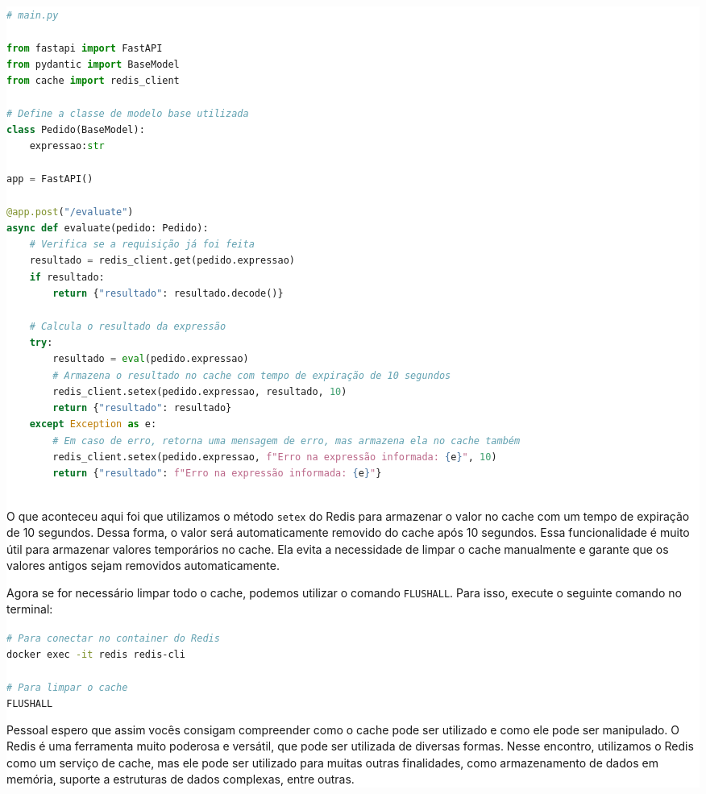 ```python
# main.py

from fastapi import FastAPI
from pydantic import BaseModel
from cache import redis_client

# Define a classe de modelo base utilizada
class Pedido(BaseModel):
    expressao:str

app = FastAPI()

@app.post("/evaluate")
async def evaluate(pedido: Pedido):
    # Verifica se a requisição já foi feita
    resultado = redis_client.get(pedido.expressao)
    if resultado:
        return {"resultado": resultado.decode()}
    
    # Calcula o resultado da expressão
    try:
        resultado = eval(pedido.expressao)
        # Armazena o resultado no cache com tempo de expiração de 10 segundos
        redis_client.setex(pedido.expressao, resultado, 10)
        return {"resultado": resultado}
    except Exception as e:
        # Em caso de erro, retorna uma mensagem de erro, mas armazena ela no cache também
        redis_client.setex(pedido.expressao, f"Erro na expressão informada: {e}", 10)
        return {"resultado": f"Erro na expressão informada: {e}"}
    
```

O que aconteceu aqui foi que utilizamos o método `setex` do Redis para armazenar o valor no cache com um tempo de expiração de 10 segundos. Dessa forma, o valor será automaticamente removido do cache após 10 segundos. Essa funcionalidade é muito útil para armazenar valores temporários no cache. Ela evita a necessidade de limpar o cache manualmente e garante que os valores antigos sejam removidos automaticamente.

Agora se for necessário limpar todo o cache, podemos utilizar o comando `FLUSHALL`. Para isso, execute o seguinte comando no terminal:

```bash
# Para conectar no container do Redis
docker exec -it redis redis-cli

# Para limpar o cache
FLUSHALL
```

Pessoal espero que assim vocês consigam compreender como o cache pode ser utilizado e como ele pode ser manipulado. O Redis é uma ferramenta muito poderosa e versátil, que pode ser utilizada de diversas formas. Nesse encontro, utilizamos o Redis como um serviço de cache, mas ele pode ser utilizado para muitas outras finalidades, como armazenamento de dados em memória, suporte a estruturas de dados complexas, entre outras.


